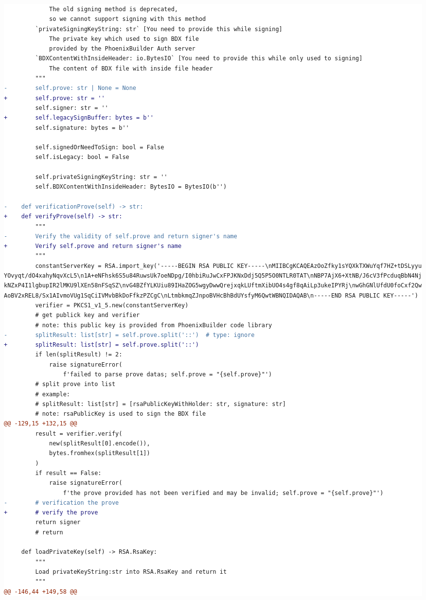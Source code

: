 ```diff
             The old signing method is deprecated,
             so we cannot support signing with this method
         `privateSigningKeyString: str` [You need to provide this while signing]
             The private key which used to sign BDX file
             provided by the PhoenixBuilder Auth server
         `BDXContentWithInsideHeader: io.BytesIO` [You need to provide this while only used to signing]
             The content of BDX file with inside file header
         """
-        self.prove: str | None = None
+        self.prove: str = ''
         self.signer: str = ''
+        self.legacySignBuffer: bytes = b''
         self.signature: bytes = b''
 
         self.signedOrNeedToSign: bool = False
         self.isLegacy: bool = False
 
         self.privateSigningKeyString: str = ''
         self.BDXContentWithInsideHeader: BytesIO = BytesIO(b'')
 
-    def verificationProve(self) -> str:
+    def verifyProve(self) -> str:
         """
-        Verify the validity of self.prove and return signer's name
+        Verify self.prove and return signer's name
         """
         constantServerKey = RSA.import_key('-----BEGIN RSA PUBLIC KEY-----\nMIIBCgKCAQEAzOoZfky1sYQXkTXWuYqf7HZ+tDSLyyuYOvyqt/dO4xahyNqvXcL5\n1A+eNFhsk6S5u84RuwsUk7oeNDpg/I0hbiRuJwCxFPJKNxDdj5Q5P5O0NTLR0TAT\nNBP7AjX6+XtNB/J6cV3fPcduqBbN4NjkNZxP4I1lgbupIR2lMKU9lXEn58nFSqSZ\nvG4BZfYLKUiu89IHaZOG5wgyDwwQrejxqkLUftmXibUO4s4gf8qAiLp3ukeIPYRj\nwGhGNlUfdU0foCxf2QwAoBV2xREL8/Sx1AIvmoVUg1SqCiIVMvbBkDoFfkzPZCgC\nLtmbkmqZJnpoBVHcBhBdUYsfyM6QwtWBNQIDAQAB\n-----END RSA PUBLIC KEY-----')
         verifier = PKCS1_v1_5.new(constantServerKey)
         # get publick key and verifier
         # note: this public key is provided from PhoenixBuilder code library
-        splitResult: list[str] = self.prove.split('::')  # type: ignore
+        splitResult: list[str] = self.prove.split('::')
         if len(splitResult) != 2:
             raise signatureError(
                 f'failed to parse prove datas; self.prove = "{self.prove}"')
         # split prove into list
         # example:
         # splitResult: list[str] = [rsaPublicKeyWithHolder: str, signature: str]
         # note: rsaPublicKey is used to sign the BDX file
@@ -129,15 +132,15 @@
         result = verifier.verify(
             new(splitResult[0].encode()),
             bytes.fromhex(splitResult[1])
         )
         if result == False:
             raise signatureError(
                 f'the prove provided has not been verified and may be invalid; self.prove = "{self.prove}"')
-        # verification the prove
+        # verify the prove
         return signer
         # return
 
     def loadPrivateKey(self) -> RSA.RsaKey:
         """
         Load privateKeyString:str into RSA.RsaKey and return it
         """
@@ -146,44 +149,58 @@
```